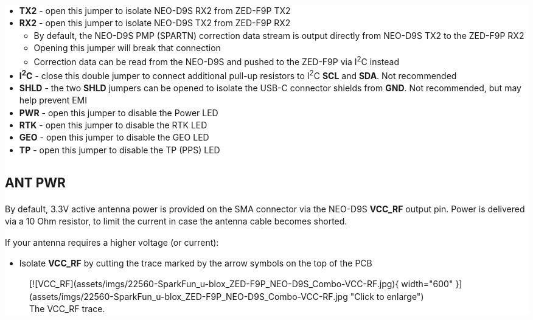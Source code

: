 * **TX2** - open this jumper to isolate NEO-D9S RX2 from ZED-F9P TX2
* **RX2** - open this jumper to isolate NEO-D9S TX2 from ZED-F9P RX2
    * By default, the NEO-D9S PMP (SPARTN) correction data stream is output directly from NEO-D9S TX2 to the ZED-F9P RX2
    * Opening this jumper will break that connection
    * Correction data can be read from the NEO-D9S and pushed to the ZED-F9P via I<sup>2</sup>C instead
* **I<sup>2</sup>C** - close this double jumper to connect additional pull-up resistors to I<sup>2</sup>C **SCL** and **SDA**. Not recommended
* **SHLD** - the two **SHLD** jumpers can be opened to isolate the USB-C connector shields from **GND**. Not recommended, but may help prevent EMI
* **PWR** - open this jumper to disable the Power LED
* **RTK** - open this jumper to disable the RTK LED
* **GEO** - open this jumper to disable the GEO LED
* **TP** - open this jumper to disable the TP (PPS) LED

## ANT PWR

By default, 3.3V active antenna power is provided on the SMA connector via the NEO-D9S **VCC_RF** output pin.
Power is delivered via a 10 Ohm resistor, to limit the current in case the antenna cable becomes shorted.

If your antenna requires a higher voltage (or current):

* Isolate **VCC_RF** by cutting the trace marked by the arrow symbols on the top of the PCB

<figure markdown>
[![VCC_RF](assets/imgs/22560-SparkFun_u-blox_ZED-F9P_NEO-D9S_Combo-VCC-RF.jpg){ width="600" }](assets/imgs/22560-SparkFun_u-blox_ZED-F9P_NEO-D9S_Combo-VCC-RF.jpg "Click to enlarge")
<figcaption markdown>
The VCC_RF trace.